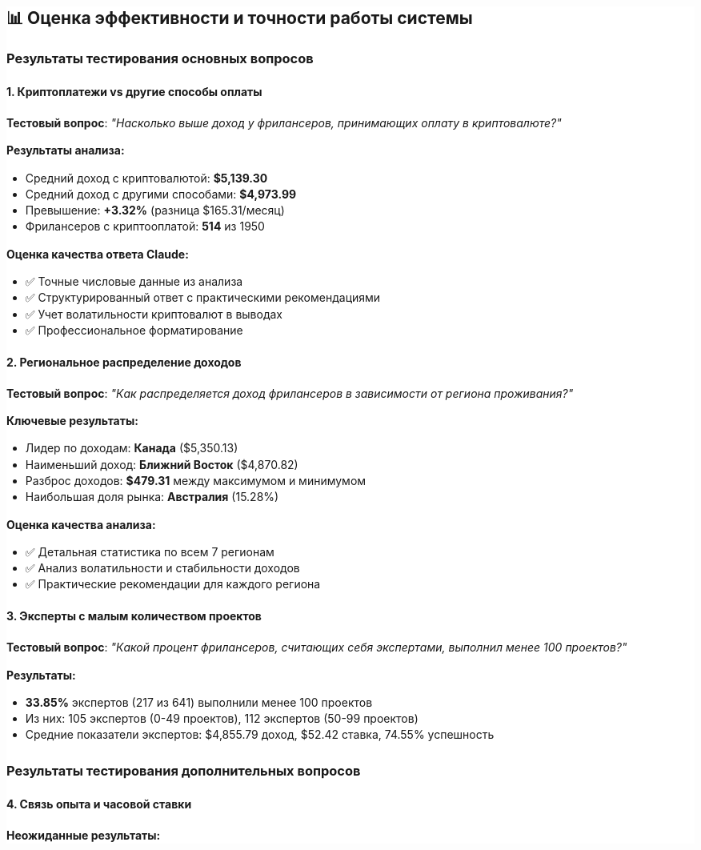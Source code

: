 ## 📊 Оценка эффективности и точности работы системы

### Результаты тестирования основных вопросов

#### 1. Криптоплатежи vs другие способы оплаты

**Тестовый вопрос**: *"Насколько выше доход у фрилансеров, принимающих оплату в криптовалюте?"*

**Результаты анализа:**

- Средний доход с криптовалютой: **$5,139.30**
- Средний доход с другими способами: **$4,973.99**
- Превышение: **+3.32%** (разница $165.31/месяц)
- Фрилансеров с криптооплатой: **514** из 1950

**Оценка качества ответа Claude:**

- ✅ Точные числовые данные из анализа
- ✅ Структурированный ответ с практическими рекомендациями
- ✅ Учет волатильности криптовалют в выводах
- ✅ Профессиональное форматирование

#### 2. Региональное распределение доходов

**Тестовый вопрос**: *"Как распределяется доход фрилансеров в зависимости от региона проживания?"*

**Ключевые результаты:**

- Лидер по доходам: **Канада** ($5,350.13)
- Наименьший доход: **Ближний Восток** ($4,870.82)
- Разброс доходов: **$479.31** между максимумом и минимумом
- Наибольшая доля рынка: **Австралия** (15.28%)

**Оценка качества анализа:**

- ✅ Детальная статистика по всем 7 регионам
- ✅ Анализ волатильности и стабильности доходов
- ✅ Практические рекомендации для каждого региона

#### 3. Эксперты с малым количеством проектов

**Тестовый вопрос**: *"Какой процент фрилансеров, считающих себя экспертами, выполнил менее 100 проектов?"*

**Результаты:**

- **33.85%** экспертов (217 из 641) выполнили менее 100 проектов
- Из них: 105 экспертов (0-49 проектов), 112 экспертов (50-99 проектов)
- Средние показатели экспертов: $4,855.79 доход, $52.42 ставка, 74.55% успешность

### Результаты тестирования дополнительных вопросов

#### 4. Связь опыта и часовой ставки

**Неожиданные результаты:**

